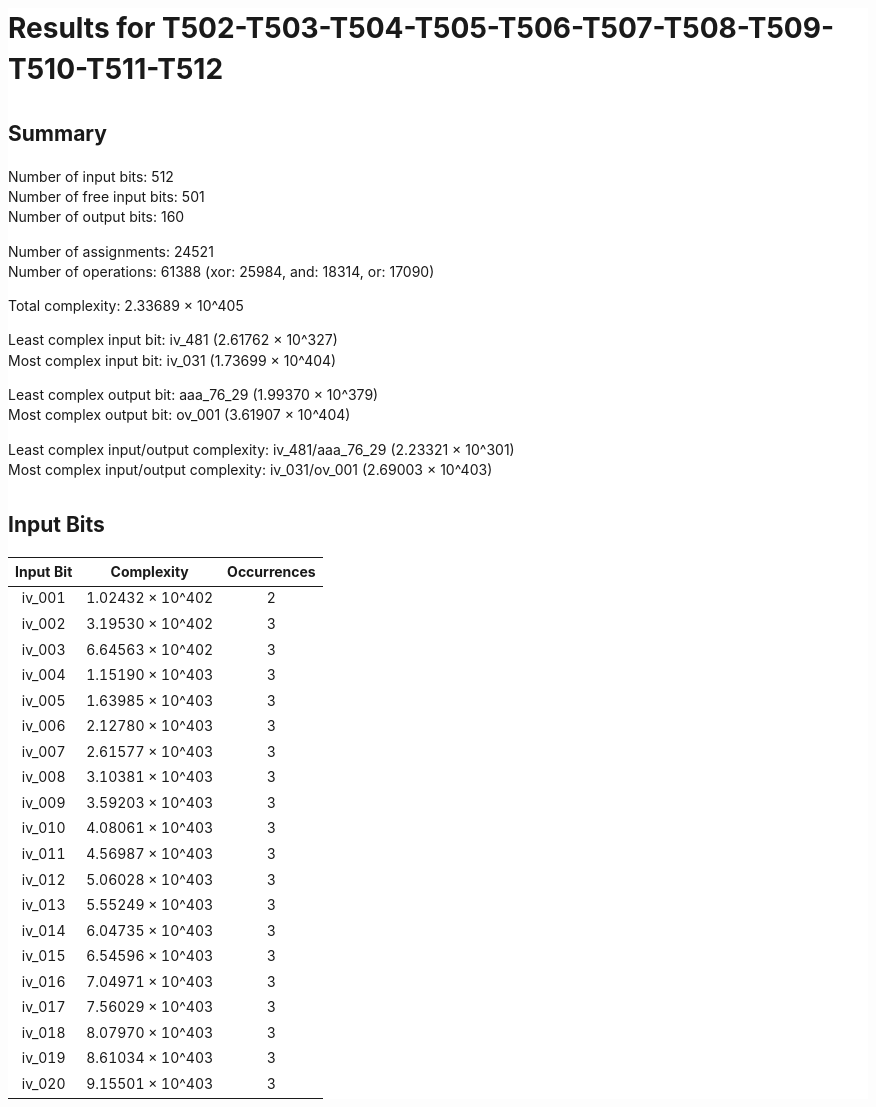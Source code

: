 # Results for T502-T503-T504-T505-T506-T507-T508-T509-T510-T511-T512

## Summary

Number of input bits: 512  
Number of free input bits: 501  
Number of output bits: 160

Number of assignments: 24521  
Number of operations: 61388
(xor: 25984,
and: 18314,
or: 17090)

Total complexity: 2.33689 × 10^405

Least complex input bit: iv_481 (2.61762 × 10^327)  
Most complex input bit: iv_031 (1.73699 × 10^404)

Least complex output bit: aaa_76_29 (1.99370 × 10^379)  
Most complex output bit: ov_001 (3.61907 × 10^404)

Least complex input/output complexity: iv_481/aaa_76_29 (2.23321 × 10^301)  
Most complex input/output complexity: iv_031/ov_001 (2.69003 × 10^403)

## Input Bits

| Input Bit | Complexity | Occurrences |
|:---------:|:----------:|:-----------:|
| iv_001 | 1.02432 × 10^402 | 2 |
| iv_002 | 3.19530 × 10^402 | 3 |
| iv_003 | 6.64563 × 10^402 | 3 |
| iv_004 | 1.15190 × 10^403 | 3 |
| iv_005 | 1.63985 × 10^403 | 3 |
| iv_006 | 2.12780 × 10^403 | 3 |
| iv_007 | 2.61577 × 10^403 | 3 |
| iv_008 | 3.10381 × 10^403 | 3 |
| iv_009 | 3.59203 × 10^403 | 3 |
| iv_010 | 4.08061 × 10^403 | 3 |
| iv_011 | 4.56987 × 10^403 | 3 |
| iv_012 | 5.06028 × 10^403 | 3 |
| iv_013 | 5.55249 × 10^403 | 3 |
| iv_014 | 6.04735 × 10^403 | 3 |
| iv_015 | 6.54596 × 10^403 | 3 |
| iv_016 | 7.04971 × 10^403 | 3 |
| iv_017 | 7.56029 × 10^403 | 3 |
| iv_018 | 8.07970 × 10^403 | 3 |
| iv_019 | 8.61034 × 10^403 | 3 |
| iv_020 | 9.15501 × 10^403 | 3 |